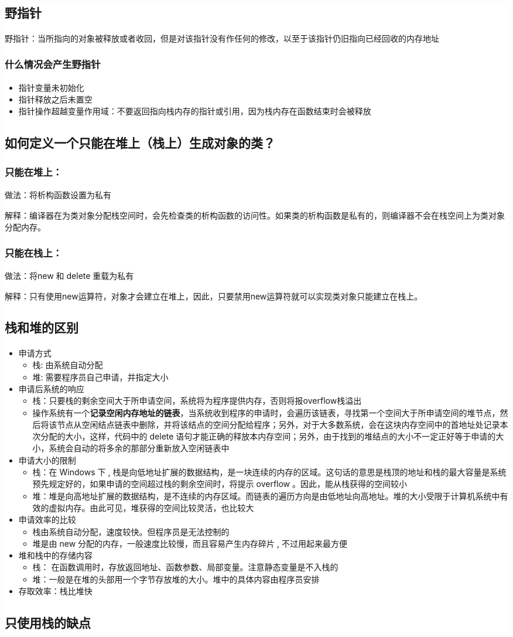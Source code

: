 
## 野指针

野指针：当所指向的对象被释放或者收回，但是对该指针没有作任何的修改，以至于该指针仍旧指向已经回收的内存地址

### 什么情况会产生野指针

- 指针变量未初始化
- 指针释放之后未置空
- 指针操作超越变量作用域：不要返回指向栈内存的指针或引用，因为栈内存在函数结束时会被释放

## 如何定义一个只能在堆上（栈上）生成对象的类？

### 只能在堆上：

做法：将析构函数设置为私有

解释：编译器在为类对象分配栈空间时，会先检查类的析构函数的访问性。如果类的析构函数是私有的，则编译器不会在栈空间上为类对象分配内存。

### 只能在栈上：

做法：将new 和 delete 重载为私有

解释：只有使用new运算符，对象才会建立在堆上，因此，只要禁用new运算符就可以实现类对象只能建立在栈上。



## 栈和堆的区别

- 申请方式
  - 栈: 由系统自动分配
  - 堆: 需要程序员自己申请，并指定大小
- 申请后系统的响应
  - 栈：只要栈的剩余空间大于所申请空间，系统将为程序提供内存，否则将报overflow栈溢出
  - 操作系统有一个**记录空闲内存地址的链表**，当系统收到程序的申请时，会遍历该链表，寻找第一个空间大于所申请空间的堆节点，然后将该节点从空闲结点链表中删除，并将该结点的空间分配给程序；另外，对于大多数系统，会在这块内存空间中的首地址处记录本次分配的大小，这样，代码中的 delete 语句才能正确的释放本内存空间；另外，由于找到的堆结点的大小不一定正好等于申请的大小，系统会自动的将多余的那部分重新放入空闲链表中 
- 申请大小的限制
  - 栈：在 Windows 下 , 栈是向低地址扩展的数据结构，是一块连续的内存的区域。这句话的意思是栈顶的地址和栈的最大容量是系统预先规定好的，如果申请的空间超过栈的剩余空间时，将提示 overflow 。因此，能从栈获得的空间较小
  - 堆：堆是向高地址扩展的数据结构，是不连续的内存区域。而链表的遍历方向是由低地址向高地址。堆的大小受限于计算机系统中有效的虚拟内存。由此可见，堆获得的空间比较灵活，也比较大
- 申请效率的比较
  - 栈由系统自动分配，速度较快。但程序员是无法控制的
  - 堆是由 new 分配的内存，一般速度比较慢，而且容易产生内存碎片 , 不过用起来最方便 
- 堆和栈中的存储内容
  - 栈： 在函数调用时，存放返回地址、函数参数、局部变量。注意静态变量是不入栈的
  - 堆：一般是在堆的头部用一个字节存放堆的大小。堆中的具体内容由程序员安排
- 存取效率：栈比堆快



## 只使用栈的缺点
